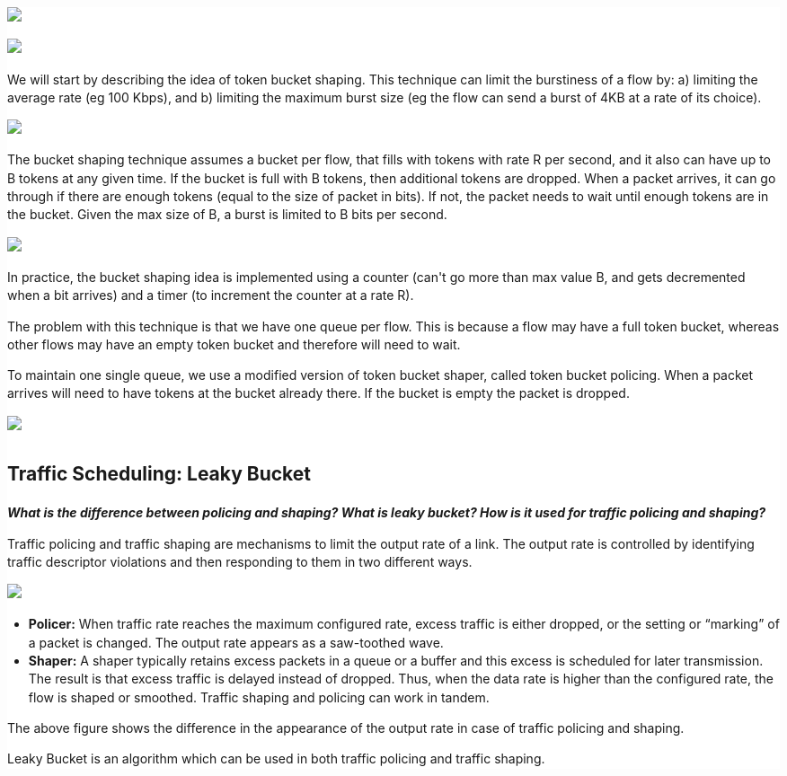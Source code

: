 ![](https://assets.omscs.io/notes/0149.png)

![](https://assets.omscs.io/notes/0150.png)

We will start by describing the idea of token bucket shaping. This technique can limit the burstiness of a flow by: a) limiting the average rate (eg 100 Kbps), and b) limiting the maximum burst size (eg the flow can send a burst of 4KB at a rate of its choice).

![](https://assets.omscs.io/notes/0151.png)

The bucket shaping technique assumes a bucket per flow, that fills with tokens with rate R per second, and it also can have up to B tokens at any given time. If the bucket is full with B tokens, then additional tokens are dropped. When a packet arrives, it can go through if there are enough tokens (equal to the size of packet in bits). If not, the packet needs to wait until enough tokens are in the bucket. Given the max size of B, a burst is limited to B bits per second.

![](https://assets.omscs.io/notes/0152.png)

In practice, the bucket shaping idea is implemented using a counter (can't go more than max value B, and gets decremented when a bit arrives) and a timer (to increment the counter at a rate R).

The problem with this technique is that we have one queue per flow. This is because a flow may have a full token bucket, whereas other flows may have an empty token bucket and therefore will need to wait.

To maintain one single queue, we use a modified version of token bucket shaper, called token bucket policing. When a packet arrives will need to have tokens at the bucket already there. If the bucket is empty the packet is dropped.

![](https://assets.omscs.io/notes/0153.png)

## Traffic Scheduling: Leaky Bucket

**_What is the difference between policing and shaping? What is leaky bucket? How is it used for traffic policing and shaping?_**

Traffic policing and traffic shaping are mechanisms to limit the output rate of a link. The output rate is controlled by identifying traffic descriptor violations and then responding to them in two different ways.

![](https://assets.omscs.io/notes/0154.png)

- **Policer:** When traffic rate reaches the maximum configured rate, excess traffic is either dropped, or the setting or “marking” of a packet is changed. The output rate appears as a saw-toothed wave.
- **Shaper:** A shaper typically retains excess packets in a queue or a buffer and this excess is scheduled for later transmission. The result is that excess traffic is delayed instead of dropped. Thus, when the data rate is higher than the configured rate, the flow is shaped or smoothed. Traffic shaping and policing can work in tandem.

The above figure shows the difference in the appearance of the output rate in case of traffic policing and shaping.

Leaky Bucket is an algorithm which can be used in both traffic policing and traffic shaping.
